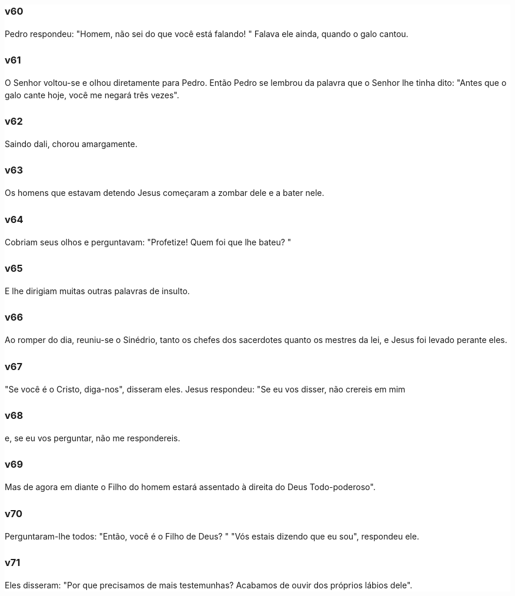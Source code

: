 ### v60
 Pedro respondeu: "Homem, não sei do que você está falando! " Falava ele ainda, quando o galo cantou.
### v61
 O Senhor voltou-se e olhou diretamente para Pedro. Então Pedro se lembrou da palavra que o Senhor lhe tinha dito: "Antes que o galo cante hoje, você me negará três vezes".
### v62
 Saindo dali, chorou amargamente.
### v63
 Os homens que estavam detendo Jesus começaram a zombar dele e a bater nele.
### v64
 Cobriam seus olhos e perguntavam: "Profetize! Quem foi que lhe bateu? "
### v65
 E lhe dirigiam muitas outras palavras de insulto.
### v66
 Ao romper do dia, reuniu-se o Sinédrio, tanto os chefes dos sacerdotes quanto os mestres da lei, e Jesus foi levado perante eles.
### v67
 "Se você é o Cristo, diga-nos", disseram eles. Jesus respondeu: "Se eu vos disser, não crereis em mim
### v68
 e, se eu vos perguntar, não me respondereis.
### v69
 Mas de agora em diante o Filho do homem estará assentado à direita do Deus Todo-poderoso".
### v70
 Perguntaram-lhe todos: "Então, você é o Filho de Deus? " "Vós estais dizendo que eu sou", respondeu ele.
### v71
 Eles disseram: "Por que precisamos de mais testemunhas? Acabamos de ouvir dos próprios lábios dele".
